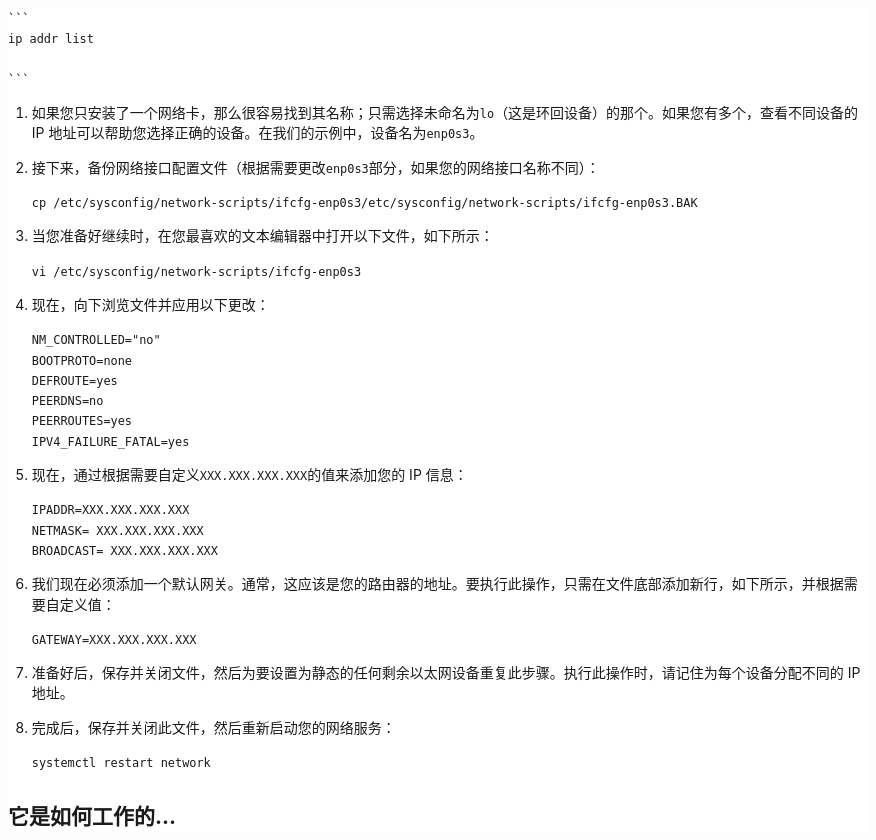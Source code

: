     ```
    ip addr list

    ```

1.  如果您只安装了一个网络卡，那么很容易找到其名称；只需选择未命名为`lo`（这是环回设备）的那个。如果您有多个，查看不同设备的 IP 地址可以帮助您选择正确的设备。在我们的示例中，设备名为`enp0s3`。

1.  接下来，备份网络接口配置文件（根据需要更改`enp0s3`部分，如果您的网络接口名称不同）：

    ```
    cp /etc/sysconfig/network-scripts/ifcfg-enp0s3/etc/sysconfig/network-scripts/ifcfg-enp0s3.BAK

    ```

1.  当您准备好继续时，在您最喜欢的文本编辑器中打开以下文件，如下所示：

    ```
    vi /etc/sysconfig/network-scripts/ifcfg-enp0s3

    ```

1.  现在，向下浏览文件并应用以下更改：

    ```
    NM_CONTROLLED="no"
    BOOTPROTO=none
    DEFROUTE=yes
    PEERDNS=no
    PEERROUTES=yes
    IPV4_FAILURE_FATAL=yes

    ```

1.  现在，通过根据需要自定义`XXX.XXX.XXX.XXX`的值来添加您的 IP 信息：

    ```
    IPADDR=XXX.XXX.XXX.XXX
    NETMASK= XXX.XXX.XXX.XXX
    BROADCAST= XXX.XXX.XXX.XXX

    ```

1.  我们现在必须添加一个默认网关。通常，这应该是您的路由器的地址。要执行此操作，只需在文件底部添加新行，如下所示，并根据需要自定义值：

    ```
    GATEWAY=XXX.XXX.XXX.XXX

    ```

1.  准备好后，保存并关闭文件，然后为要设置为静态的任何剩余以太网设备重复此步骤。执行此操作时，请记住为每个设备分配不同的 IP 地址。

1.  完成后，保存并关闭此文件，然后重新启动您的网络服务：

    ```
    systemctl restart network

    ```

## 它是如何工作的...

